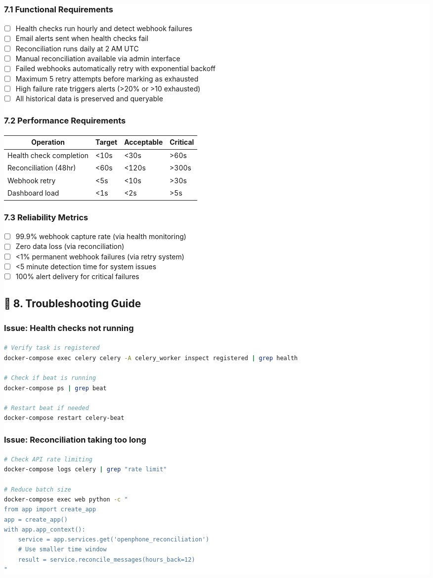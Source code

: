 ### 7.1 Functional Requirements

- [ ] Health checks run hourly and detect webhook failures
- [ ] Email alerts sent when health checks fail
- [ ] Reconciliation runs daily at 2 AM UTC
- [ ] Manual reconciliation available via admin interface
- [ ] Failed webhooks automatically retry with exponential backoff
- [ ] Maximum 5 retry attempts before marking as exhausted
- [ ] High failure rate triggers alerts (>20% or >10 exhausted)
- [ ] All historical data is preserved and queryable

### 7.2 Performance Requirements

| Operation | Target | Acceptable | Critical |
|-----------|--------|------------|----------|
| Health check completion | <10s | <30s | >60s |
| Reconciliation (48hr) | <60s | <120s | >300s |
| Webhook retry | <5s | <10s | >30s |
| Dashboard load | <1s | <2s | >5s |

### 7.3 Reliability Metrics

- [ ] 99.9% webhook capture rate (via health monitoring)
- [ ] Zero data loss (via reconciliation)
- [ ] <1% permanent webhook failures (via retry system)
- [ ] <5 minute detection time for system issues
- [ ] 100% alert delivery for critical failures

## 🐛 8. Troubleshooting Guide

### Issue: Health checks not running

```bash
# Verify task is registered
docker-compose exec celery celery -A celery_worker inspect registered | grep health

# Check if beat is running
docker-compose ps | grep beat

# Restart beat if needed
docker-compose restart celery-beat
```

### Issue: Reconciliation taking too long

```bash
# Check API rate limiting
docker-compose logs celery | grep "rate limit"

# Reduce batch size
docker-compose exec web python -c "
from app import create_app
app = create_app()
with app.app_context():
    service = app.services.get('openphone_reconciliation')
    # Use smaller time window
    result = service.reconcile_messages(hours_back=12)
"
```
